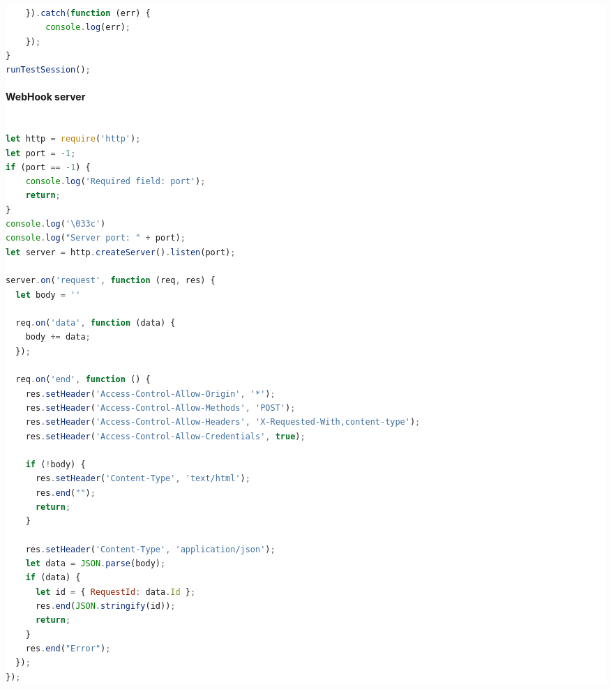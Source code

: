 ```js
    }).catch(function (err) {
        console.log(err);
    });
}
runTestSession();

```

#### WebHook server
```js

let http = require('http');
let port = -1;
if (port == -1) {
    console.log('Required field: port');
    return;
}
console.log('\033c')
console.log("Server port: " + port);
let server = http.createServer().listen(port);

server.on('request', function (req, res) {
  let body = ''

  req.on('data', function (data) {
    body += data;
  });

  req.on('end', function () {
    res.setHeader('Access-Control-Allow-Origin', '*');
    res.setHeader('Access-Control-Allow-Methods', 'POST');
    res.setHeader('Access-Control-Allow-Headers', 'X-Requested-With,content-type');
    res.setHeader('Access-Control-Allow-Credentials', true);

    if (!body) {
      res.setHeader('Content-Type', 'text/html');
      res.end("");
      return;
    }

    res.setHeader('Content-Type', 'application/json');
    let data = JSON.parse(body);
    if (data) {
      let id = { RequestId: data.Id };
      res.end(JSON.stringify(id));
      return;
    }
    res.end("Error");
  });
});

```